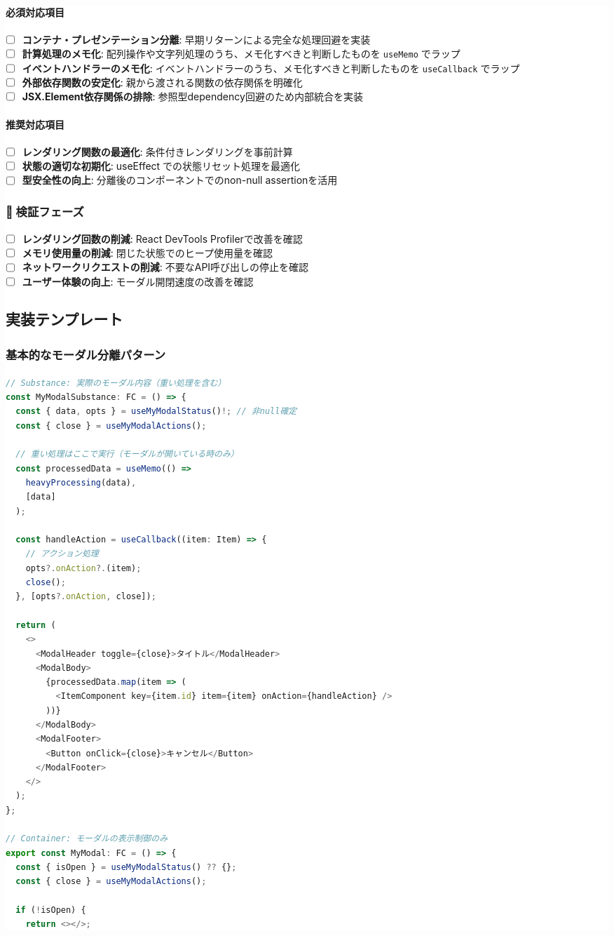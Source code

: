 #### 必須対応項目
- [ ] **コンテナ・プレゼンテーション分離**: 早期リターンによる完全な処理回避を実装
- [ ] **計算処理のメモ化**: 配列操作や文字列処理のうち、メモ化すべきと判断したものを `useMemo` でラップ
- [ ] **イベントハンドラーのメモ化**: イベントハンドラーのうち、メモ化すべきと判断したものを `useCallback` でラップ
- [ ] **外部依存関数の安定化**: 親から渡される関数の依存関係を明確化
- [ ] **JSX.Element依存関係の排除**: 参照型dependency回避のため内部統合を実装

#### 推奨対応項目
- [ ] **レンダリング関数の最適化**: 条件付きレンダリングを事前計算
- [ ] **状態の適切な初期化**: useEffect での状態リセット処理を最適化
- [ ] **型安全性の向上**: 分離後のコンポーネントでのnon-null assertionを活用

### 🧪 検証フェーズ

- [ ] **レンダリング回数の削減**: React DevTools Profilerで改善を確認
- [ ] **メモリ使用量の削減**: 閉じた状態でのヒープ使用量を確認
- [ ] **ネットワークリクエストの削減**: 不要なAPI呼び出しの停止を確認
- [ ] **ユーザー体験の向上**: モーダル開閉速度の改善を確認

## 実装テンプレート

### 基本的なモーダル分離パターン

```typescript
// Substance: 実際のモーダル内容（重い処理を含む）
const MyModalSubstance: FC = () => {
  const { data, opts } = useMyModalStatus()!; // 非null確定
  const { close } = useMyModalActions();
  
  // 重い処理はここで実行（モーダルが開いている時のみ）
  const processedData = useMemo(() => 
    heavyProcessing(data), 
    [data]
  );
  
  const handleAction = useCallback((item: Item) => {
    // アクション処理
    opts?.onAction?.(item);
    close();
  }, [opts?.onAction, close]);
  
  return (
    <>
      <ModalHeader toggle={close}>タイトル</ModalHeader>
      <ModalBody>
        {processedData.map(item => (
          <ItemComponent key={item.id} item={item} onAction={handleAction} />
        ))}
      </ModalBody>
      <ModalFooter>
        <Button onClick={close}>キャンセル</Button>
      </ModalFooter>
    </>
  );
};

// Container: モーダルの表示制御のみ
export const MyModal: FC = () => {
  const { isOpen } = useMyModalStatus() ?? {};
  const { close } = useMyModalActions();
  
  if (!isOpen) {
    return <></>;
```